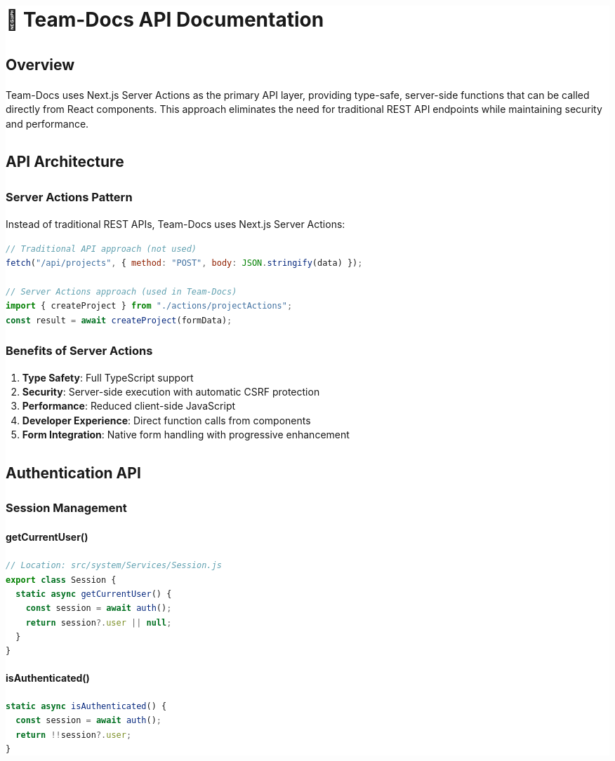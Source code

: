 # 🔌 Team-Docs API Documentation

## Overview

Team-Docs uses Next.js Server Actions as the primary API layer, providing type-safe, server-side functions that can be called directly from React components. This approach eliminates the need for traditional REST API endpoints while maintaining security and performance.

## API Architecture

### Server Actions Pattern

Instead of traditional REST APIs, Team-Docs uses Next.js Server Actions:

```javascript
// Traditional API approach (not used)
fetch("/api/projects", { method: "POST", body: JSON.stringify(data) });

// Server Actions approach (used in Team-Docs)
import { createProject } from "./actions/projectActions";
const result = await createProject(formData);
```

### Benefits of Server Actions

1. **Type Safety**: Full TypeScript support
2. **Security**: Server-side execution with automatic CSRF protection
3. **Performance**: Reduced client-side JavaScript
4. **Developer Experience**: Direct function calls from components
5. **Form Integration**: Native form handling with progressive enhancement

## Authentication API

### Session Management

#### getCurrentUser()

```javascript
// Location: src/system/Services/Session.js
export class Session {
  static async getCurrentUser() {
    const session = await auth();
    return session?.user || null;
  }
}
```

#### isAuthenticated()

```javascript
static async isAuthenticated() {
  const session = await auth();
  return !!session?.user;
}
```
